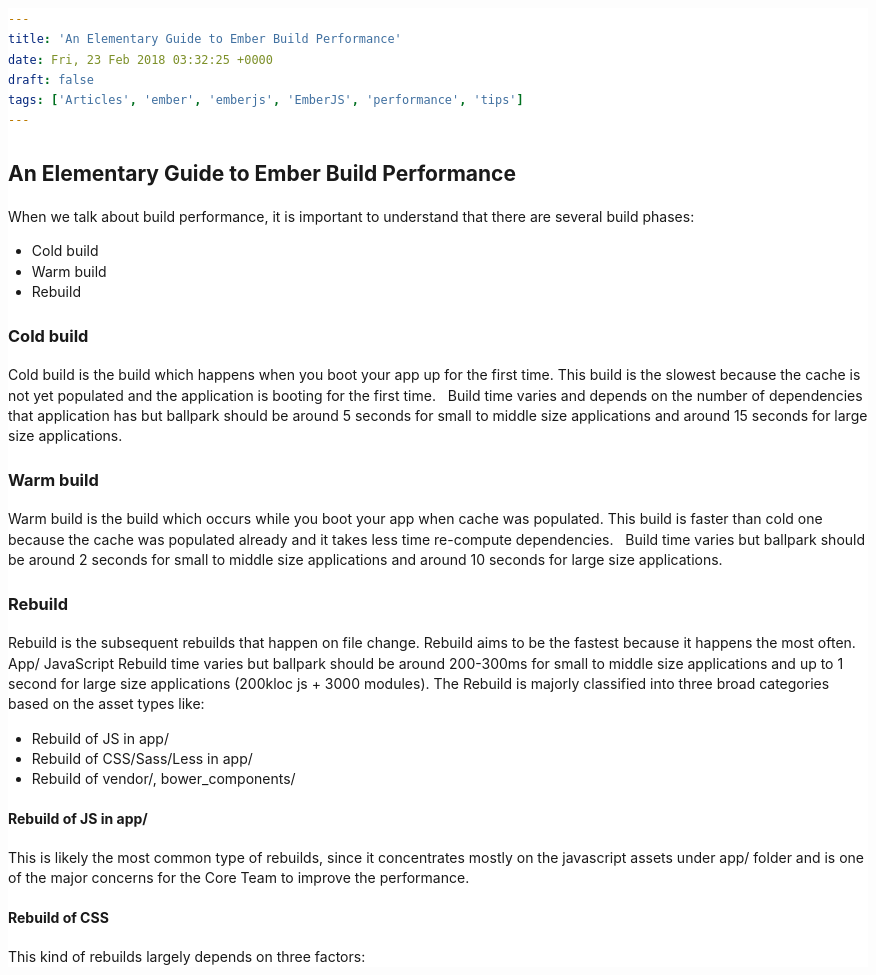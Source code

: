 ```yaml
---
title: 'An Elementary Guide to Ember Build Performance'
date: Fri, 23 Feb 2018 03:32:25 +0000
draft: false
tags: ['Articles', 'ember', 'emberjs', 'EmberJS', 'performance', 'tips']
---
```


An Elementary Guide to Ember Build Performance
----------------------------------------------

When we talk about build performance, it is important to understand that there are several build phases:

*   Cold build
*   Warm build
*   Rebuild

### Cold build

Cold build is the build which happens when you boot your app up for the first time. This build is the slowest because the cache is not yet populated and the application is booting for the first time.   Build time varies and depends on the number of dependencies that application has but ballpark should be around 5 seconds for small to middle size applications and around 15 seconds for large size applications.

### Warm build

Warm build is the build which occurs while you boot your app when cache was populated. This build is faster than cold one because the cache was populated already and it takes less time re-compute dependencies.   Build time varies but ballpark should be around 2 seconds for small to middle size applications and around 10 seconds for large size applications.

### Rebuild

Rebuild is the subsequent rebuilds that happen on file change. Rebuild aims to be the fastest because it happens the most often.   App/ JavaScript Rebuild time varies but ballpark should be around 200-300ms for small to middle size applications and up to 1 second for large size applications (200kloc js + 3000 modules). The Rebuild is majorly classified into three broad categories based on the asset types like:

*   Rebuild of JS in app/
*   Rebuild of CSS/Sass/Less in app/
*   Rebuild of vendor/, bower\_components/

#### Rebuild of JS in app/

This is likely the most common type of rebuilds, since it concentrates mostly on the javascript assets under app/ folder and is one of the major concerns for the Core Team to improve the performance.

#### Rebuild of CSS

This kind of rebuilds largely depends on three factors:
